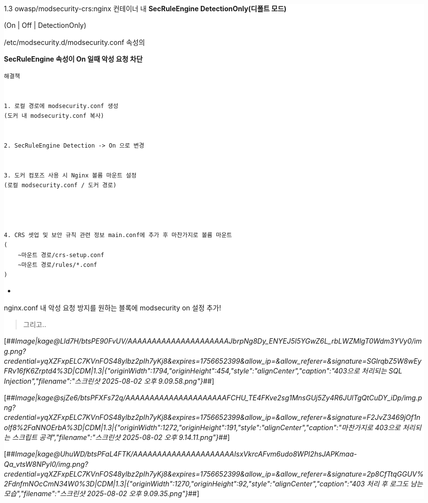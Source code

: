 1.3 owasp/modsecurity-crs:nginx 컨테이너 내 **SecRuleEngine **DetectionOnly(디폴트 모드)**** 

(On | Off | DetectionOnly)

/etc/modsecurity.d/modsecurity.conf 속성의

**SecRuleEngine 속성이 On 일때 악성 요청 차단**

```
해결책


1. 로컬 경로에 modsecurity.conf 생성
(도커 내 modsecurity.conf 복사)


2. SecRuleEngine Detection -> On 으로 변경


3. 도커 컴포즈 사용 시 Nginx 볼륨 마운트 설정
(로컬 modsecurity.conf / 도커 경로)




4. CRS 셋업 및 보안 규칙 관련 정보 main.conf에 추가 후 마찬가지로 볼륨 마운트
(
	~마운트 경로/crs-setup.conf
	~마운트 경로/rules/*.conf
)
```

+

nginx.conf 내 악성 요청 방지를 원하는 블록에 modsecurity on 설정 추가!

> 그리고..

[##_Image|kage@Lld7H/btsPE90FvUV/AAAAAAAAAAAAAAAAAAAAAJbrpNg8Dy_ENYEJ5I5YGwZ6L_rbLWZMlgT0Wdm3YVy0/img.png?credential=yqXZFxpELC7KVnFOS48ylbz2pIh7yKj8&amp;expires=1756652399&amp;allow_ip=&amp;allow_referer=&amp;signature=SGlrqbZ5W8wEyFRv16fK6Zrptd4%3D|CDM|1.3|{"originWidth":1794,"originHeight":454,"style":"alignCenter","caption":"403으로 처리되는 SQL Injection","filename":"스크린샷 2025-08-02 오후 9.09.58.png"}_##]

[##_Image|kage@sjZe6/btsPFXFs72q/AAAAAAAAAAAAAAAAAAAAAFCHU_TE4FKve2sg1MnsGUj5Zy4R6JUlTgQtCuDY_iDp/img.png?credential=yqXZFxpELC7KVnFOS48ylbz2pIh7yKj8&amp;expires=1756652399&amp;allow_ip=&amp;allow_referer=&amp;signature=F2JvZ3469jOf1noIf8%2FaNNOErbA%3D|CDM|1.3|{"originWidth":1272,"originHeight":191,"style":"alignCenter","caption":"마찬가지로 403으로 처리되는 스크립트 공격","filename":"스크린샷 2025-08-02 오후 9.14.11.png"}_##]

[##_Image|kage@UhuWD/btsPFaL4FTK/AAAAAAAAAAAAAAAAAAAAAIsxVkrcAFvm6udo8WPI2hsJAPKmaa-Qa_vtsW8NPyI0/img.png?credential=yqXZFxpELC7KVnFOS48ylbz2pIh7yKj8&amp;expires=1756652399&amp;allow_ip=&amp;allow_referer=&amp;signature=2p8CfTtqGGUV%2FdnfmNOcCmN34W0%3D|CDM|1.3|{"originWidth":1270,"originHeight":92,"style":"alignCenter","caption":"403 처리 후 로그도 남는 모습","filename":"스크린샷 2025-08-02 오후 9.09.35.png"}_##]
